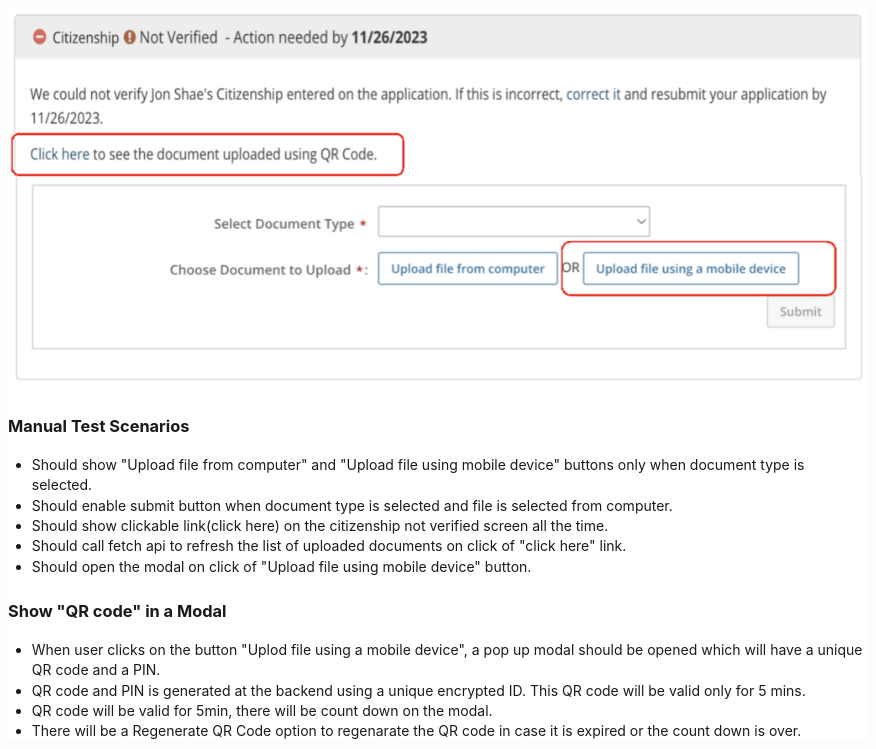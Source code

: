 ![Getting Started](./Images/UploadDocumentBtn.png)

### Manual Test Scenarios
* Should show "Upload file from computer" and "Upload file using mobile device" buttons only when document type is selected.
* Should enable submit button when document type is selected and file is selected from computer.
* Should show clickable link(click here) on the citizenship not verified screen all the time.
* Should call fetch api to refresh the list of uploaded documents on click of "click here" link.
* Should open the modal on click of "Upload file using mobile device" button.
						
### Show "QR code" in a Modal
* When user clicks on the button "Uplod file using a mobile device", a pop up modal should be opened which will have a unique QR code and a PIN.
* QR code and PIN is generated at the backend using a unique encrypted ID. This QR code will be valid only for 5 mins.
* QR code will be valid for 5min, there will be count down on the modal.
* There will be a Regenerate QR Code option to regenarate the QR code in case it is expired or the count down is over.
